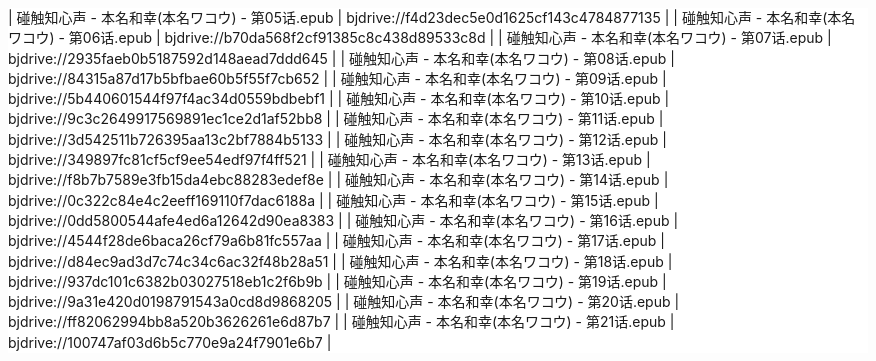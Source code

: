 | 碰触知心声 - 本名和幸(本名ワコウ) - 第05话.epub | bjdrive://f4d23dec5e0d1625cf143c4784877135 |
| 碰触知心声 - 本名和幸(本名ワコウ) - 第06话.epub | bjdrive://b70da568f2cf91385c8c438d89533c8d |
| 碰触知心声 - 本名和幸(本名ワコウ) - 第07话.epub | bjdrive://2935faeb0b5187592d148aead7ddd645 |
| 碰触知心声 - 本名和幸(本名ワコウ) - 第08话.epub | bjdrive://84315a87d17b5bfbae60b5f55f7cb652 |
| 碰触知心声 - 本名和幸(本名ワコウ) - 第09话.epub | bjdrive://5b440601544f97f4ac34d0559bdbebf1 |
| 碰触知心声 - 本名和幸(本名ワコウ) - 第10话.epub | bjdrive://9c3c2649917569891ec1ce2d1af52bb8 |
| 碰触知心声 - 本名和幸(本名ワコウ) - 第11话.epub | bjdrive://3d542511b726395aa13c2bf7884b5133 |
| 碰触知心声 - 本名和幸(本名ワコウ) - 第12话.epub | bjdrive://349897fc81cf5cf9ee54edf97f4ff521 |
| 碰触知心声 - 本名和幸(本名ワコウ) - 第13话.epub | bjdrive://f8b7b7589e3fb15da4ebc88283edef8e |
| 碰触知心声 - 本名和幸(本名ワコウ) - 第14话.epub | bjdrive://0c322c84e4c2eeff169110f7dac6188a |
| 碰触知心声 - 本名和幸(本名ワコウ) - 第15话.epub | bjdrive://0dd5800544afe4ed6a12642d90ea8383 |
| 碰触知心声 - 本名和幸(本名ワコウ) - 第16话.epub | bjdrive://4544f28de6baca26cf79a6b81fc557aa |
| 碰触知心声 - 本名和幸(本名ワコウ) - 第17话.epub | bjdrive://d84ec9ad3d7c74c34c6ac32f48b28a51 |
| 碰触知心声 - 本名和幸(本名ワコウ) - 第18话.epub | bjdrive://937dc101c6382b03027518eb1c2f6b9b |
| 碰触知心声 - 本名和幸(本名ワコウ) - 第19话.epub | bjdrive://9a31e420d0198791543a0cd8d9868205 |
| 碰触知心声 - 本名和幸(本名ワコウ) - 第20话.epub | bjdrive://ff82062994bb8a520b3626261e6d87b7 |
| 碰触知心声 - 本名和幸(本名ワコウ) - 第21话.epub | bjdrive://100747af03d6b5c770e9a24f7901e6b7 |

